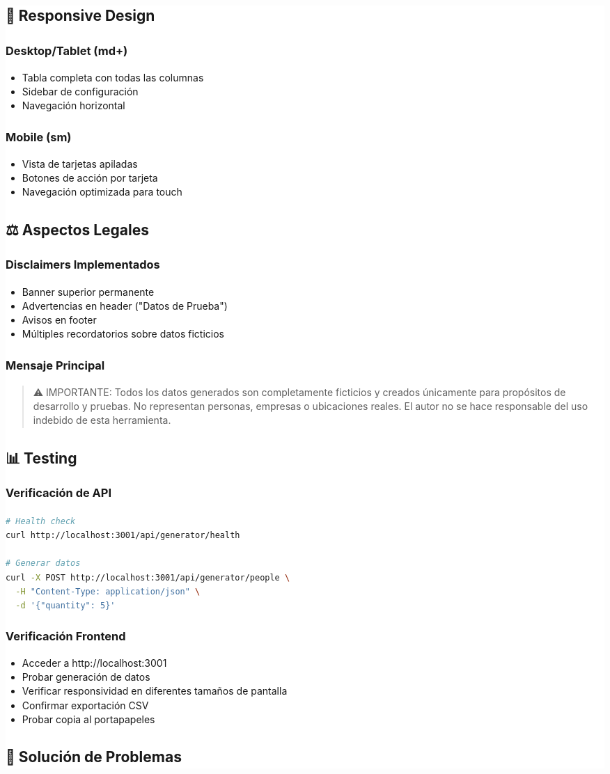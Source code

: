 ## 🎨 Responsive Design

### Desktop/Tablet (md+)
- Tabla completa con todas las columnas
- Sidebar de configuración
- Navegación horizontal

### Mobile (sm)
- Vista de tarjetas apiladas
- Botones de acción por tarjeta
- Navegación optimizada para touch

## ⚖️ Aspectos Legales

### Disclaimers Implementados
- Banner superior permanente
- Advertencias en header ("Datos de Prueba")
- Avisos en footer
- Múltiples recordatorios sobre datos ficticios

### Mensaje Principal
> ⚠️ IMPORTANTE: Todos los datos generados son completamente ficticios y creados únicamente para propósitos de desarrollo y pruebas. No representan personas, empresas o ubicaciones reales. El autor no se hace responsable del uso indebido de esta herramienta.

## 📊 Testing

### Verificación de API
```bash
# Health check
curl http://localhost:3001/api/generator/health

# Generar datos
curl -X POST http://localhost:3001/api/generator/people \
  -H "Content-Type: application/json" \
  -d '{"quantity": 5}'
```

### Verificación Frontend
- Acceder a http://localhost:3001
- Probar generación de datos
- Verificar responsividad en diferentes tamaños de pantalla
- Confirmar exportación CSV
- Probar copia al portapapeles

## 🐛 Solución de Problemas
